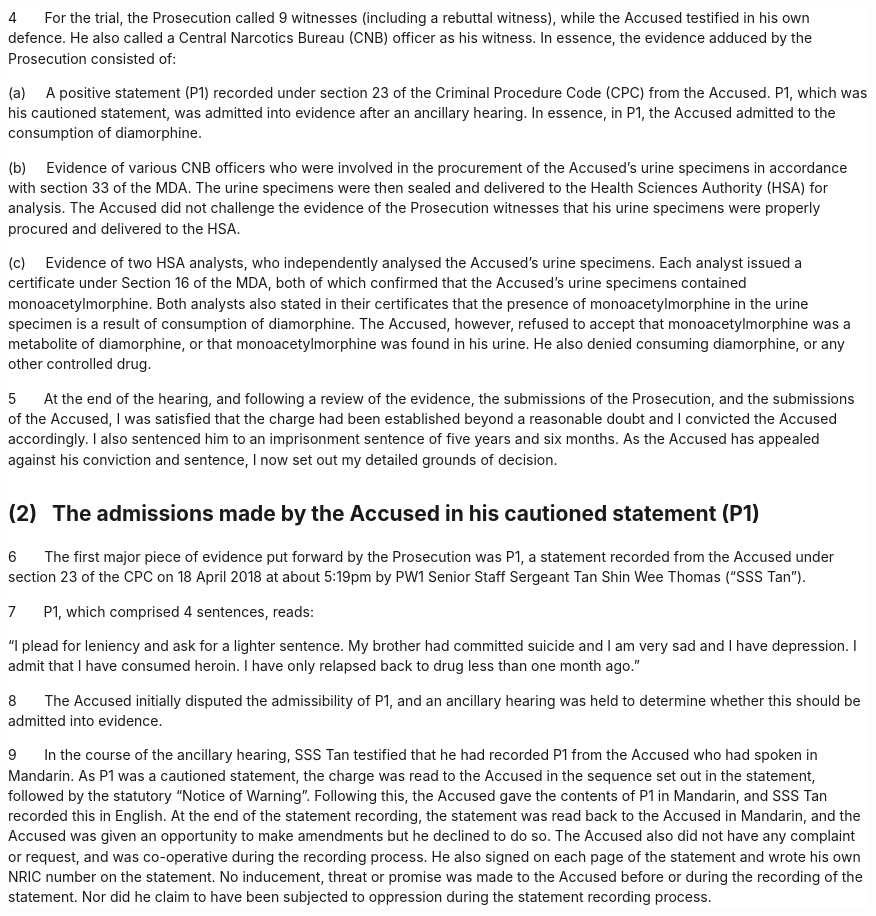 4       For the trial, the Prosecution called 9 witnesses (including a rebuttal witness), while the Accused testified in his own defence. He also called a Central Narcotics Bureau (CNB) officer as his witness. In essence, the evidence adduced by the Prosecution consisted of:

(a)     A positive statement (P1) recorded under section 23 of the Criminal Procedure Code (CPC) from the Accused. P1, which was his cautioned statement, was admitted into evidence after an ancillary hearing. In essence, in P1, the Accused admitted to the consumption of diamorphine.

(b)     Evidence of various CNB officers who were involved in the procurement of the Accused’s urine specimens in accordance with section 33 of the MDA. The urine specimens were then sealed and delivered to the Health Sciences Authority (HSA) for analysis. The Accused did not challenge the evidence of the Prosecution witnesses that his urine specimens were properly procured and delivered to the HSA.

(c)     Evidence of two HSA analysts, who independently analysed the Accused’s urine specimens. Each analyst issued a certificate under Section 16 of the MDA, both of which confirmed that the Accused’s urine specimens contained monoacetylmorphine. Both analysts also stated in their certificates that the presence of monoacetylmorphine in the urine specimen is a result of consumption of diamorphine. The Accused, however, refused to accept that monoacetylmorphine was a metabolite of diamorphine, or that monoacetylmorphine was found in his urine. He also denied consuming diamorphine, or any other controlled drug.

5       At the end of the hearing, and following a review of the evidence, the submissions of the Prosecution, and the submissions of the Accused, I was satisfied that the charge had been established beyond a reasonable doubt and I convicted the Accused accordingly. I also sentenced him to an imprisonment sentence of five years and six months. As the Accused has appealed against his conviction and sentence, I now set out my detailed grounds of decision.

## (2)   The admissions made by the Accused in his cautioned statement (P1)

6       The first major piece of evidence put forward by the Prosecution was P1, a statement recorded from the Accused under section 23 of the CPC on 18 April 2018 at about 5:19pm by PW1 Senior Staff Sergeant Tan Shin Wee Thomas (“SSS Tan”).

7       P1, which comprised 4 sentences, reads:

“I plead for leniency and ask for a lighter sentence. My brother had committed suicide and I am very sad and I have depression. I admit that I have consumed heroin. I have only relapsed back to drug less than one month ago.”

8       The Accused initially disputed the admissibility of P1, and an ancillary hearing was held to determine whether this should be admitted into evidence.

9       In the course of the ancillary hearing, SSS Tan testified that he had recorded P1 from the Accused who had spoken in Mandarin. As P1 was a cautioned statement, the charge was read to the Accused in the sequence set out in the statement, followed by the statutory “Notice of Warning”. Following this, the Accused gave the contents of P1 in Mandarin, and SSS Tan recorded this in English. At the end of the statement recording, the statement was read back to the Accused in Mandarin, and the Accused was given an opportunity to make amendments but he declined to do so. The Accused also did not have any complaint or request, and was co-operative during the recording process. He also signed on each page of the statement and wrote his own NRIC number on the statement. No inducement, threat or promise was made to the Accused before or during the recording of the statement. Nor did he claim to have been subjected to oppression during the statement recording process.
